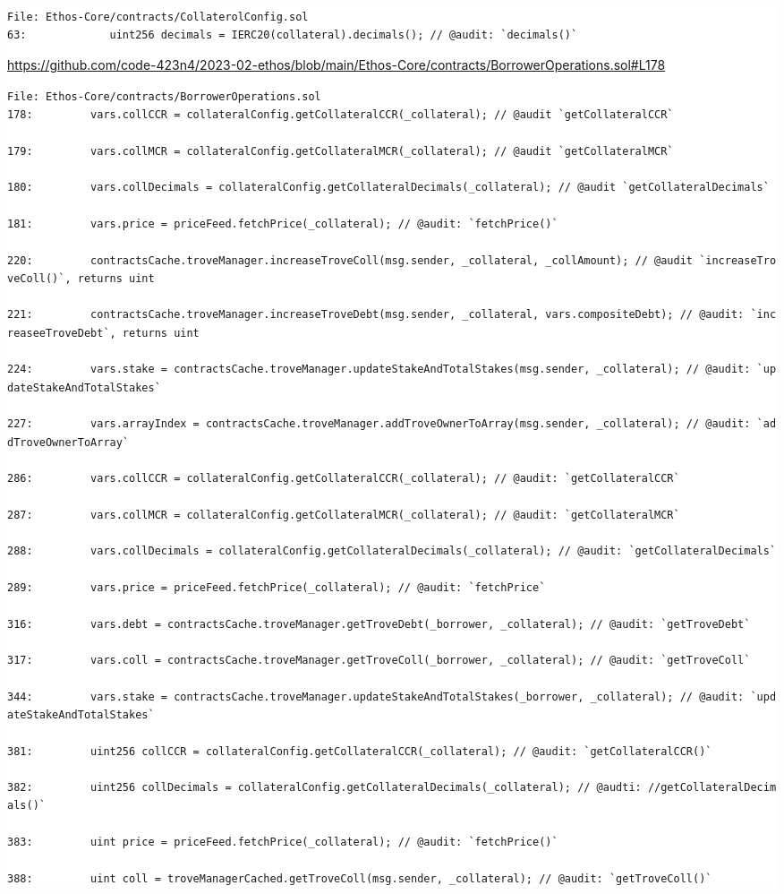 ```solidity
File: Ethos-Core/contracts/CollaterolConfig.sol
63:             uint256 decimals = IERC20(collateral).decimals(); // @audit: `decimals()`
```

https://github.com/code-423n4/2023-02-ethos/blob/main/Ethos-Core/contracts/BorrowerOperations.sol#L178

```solidity
File: Ethos-Core/contracts/BorrowerOperations.sol
178:         vars.collCCR = collateralConfig.getCollateralCCR(_collateral); // @audit `getCollateralCCR`

179:         vars.collMCR = collateralConfig.getCollateralMCR(_collateral); // @audit `getCollateralMCR`

180:         vars.collDecimals = collateralConfig.getCollateralDecimals(_collateral); // @audit `getCollateralDecimals`

181:         vars.price = priceFeed.fetchPrice(_collateral); // @audit: `fetchPrice()`

220:         contractsCache.troveManager.increaseTroveColl(msg.sender, _collateral, _collAmount); // @audit `increaseTroveColl()`, returns uint

221:         contractsCache.troveManager.increaseTroveDebt(msg.sender, _collateral, vars.compositeDebt); // @audit: `increaseeTroveDebt`, returns uint

224:         vars.stake = contractsCache.troveManager.updateStakeAndTotalStakes(msg.sender, _collateral); // @audit: `updateStakeAndTotalStakes`

227:         vars.arrayIndex = contractsCache.troveManager.addTroveOwnerToArray(msg.sender, _collateral); // @audit: `addTroveOwnerToArray`

286:         vars.collCCR = collateralConfig.getCollateralCCR(_collateral); // @audit: `getCollateralCCR`

287:         vars.collMCR = collateralConfig.getCollateralMCR(_collateral); // @audit: `getCollateralMCR`

288:         vars.collDecimals = collateralConfig.getCollateralDecimals(_collateral); // @audit: `getCollateralDecimals`

289:         vars.price = priceFeed.fetchPrice(_collateral); // @audit: `fetchPrice`

316:         vars.debt = contractsCache.troveManager.getTroveDebt(_borrower, _collateral); // @audit: `getTroveDebt`

317:         vars.coll = contractsCache.troveManager.getTroveColl(_borrower, _collateral); // @audit: `getTroveColl`

344:         vars.stake = contractsCache.troveManager.updateStakeAndTotalStakes(_borrower, _collateral); // @audit: `updateStakeAndTotalStakes`

381:         uint256 collCCR = collateralConfig.getCollateralCCR(_collateral); // @audit: `getCollateralCCR()`

382:         uint256 collDecimals = collateralConfig.getCollateralDecimals(_collateral); // @audti: //getCollateralDecimals()`

383:         uint price = priceFeed.fetchPrice(_collateral); // @audit: `fetchPrice()`

388:         uint coll = troveManagerCached.getTroveColl(msg.sender, _collateral); // @audit: `getTroveColl()`

```